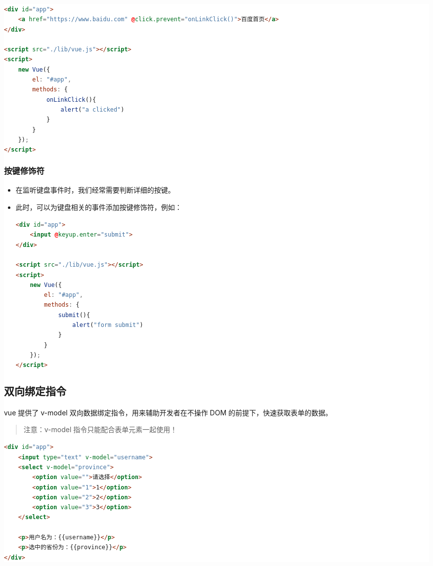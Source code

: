 

```html
<div id="app">
    <a href="https://www.baidu.com" @click.prevent="onLinkClick()">百度首页</a>
</div>

<script src="./lib/vue.js"></script>
<script>
    new Vue({
        el: "#app",
        methods: {
            onLinkClick(){
                alert("a clicked")
            }
        }
    });
</script>
```



### 按键修饰符

- 在监听键盘事件时，我们经常需要判断详细的按键。

- 此时，可以为键盘相关的事件添加按键修饰符，例如：  

  ```html
  <div id="app">
      <input @keyup.enter="submit">
  </div>
  
  <script src="./lib/vue.js"></script>
  <script>
      new Vue({
          el: "#app",
          methods: {
              submit(){
                  alert("form submit")
              }
          }
      });
  </script>
  ```

  

## 双向绑定指令

vue 提供了 v-model 双向数据绑定指令，用来辅助开发者在不操作 DOM 的前提下，快速获取表单的数据。  

>注意：v-model 指令只能配合表单元素一起使用！



 ```html
 <div id="app">
     <input type="text" v-model="username">
     <select v-model="province">
         <option value="">请选择</option>
         <option value="1">1</option>
         <option value="2">2</option>
         <option value="3">3</option>
     </select>
 
     <p>用户名为：{{username}}</p>
     <p>选中的省份为：{{province}}</p>
 </div>
 
 ```